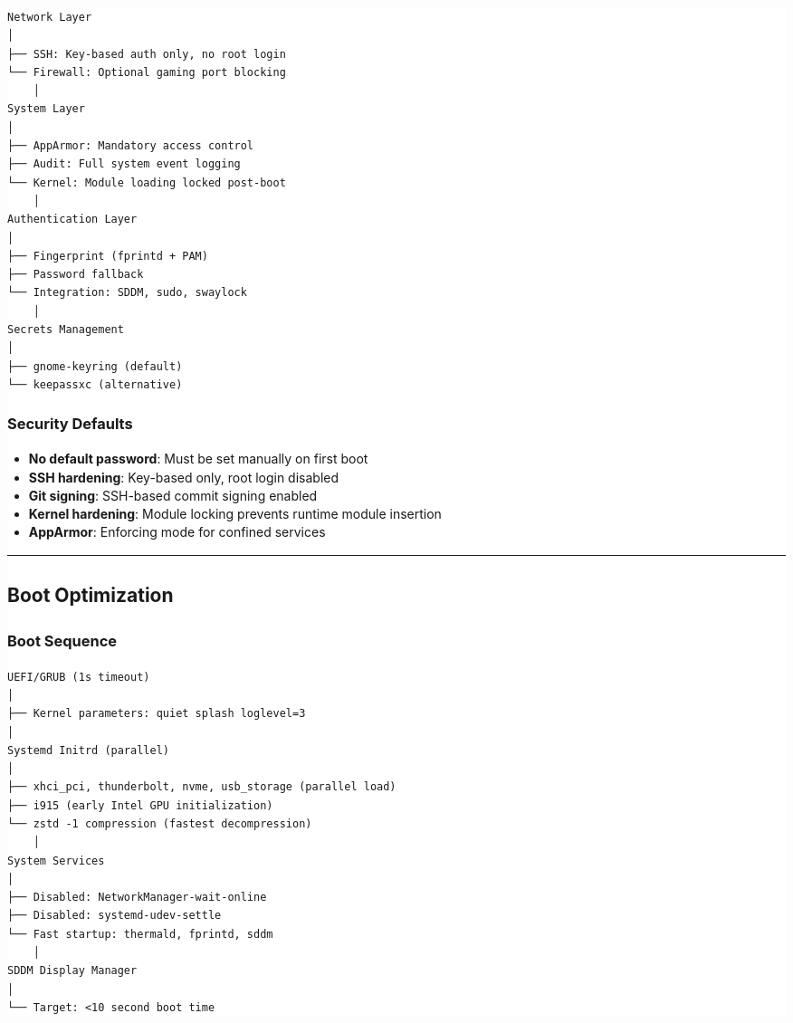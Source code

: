 ```
Network Layer
│
├── SSH: Key-based auth only, no root login
└── Firewall: Optional gaming port blocking
    │
System Layer
│
├── AppArmor: Mandatory access control
├── Audit: Full system event logging
└── Kernel: Module loading locked post-boot
    │
Authentication Layer
│
├── Fingerprint (fprintd + PAM)
├── Password fallback
└── Integration: SDDM, sudo, swaylock
    │
Secrets Management
│
├── gnome-keyring (default)
└── keepassxc (alternative)
```

### Security Defaults

- **No default password**: Must be set manually on first boot
- **SSH hardening**: Key-based only, root login disabled
- **Git signing**: SSH-based commit signing enabled
- **Kernel hardening**: Module locking prevents runtime module insertion
- **AppArmor**: Enforcing mode for confined services

---

## Boot Optimization

### Boot Sequence

```
UEFI/GRUB (1s timeout)
│
├── Kernel parameters: quiet splash loglevel=3
│
Systemd Initrd (parallel)
│
├── xhci_pci, thunderbolt, nvme, usb_storage (parallel load)
├── i915 (early Intel GPU initialization)
└── zstd -1 compression (fastest decompression)
    │
System Services
│
├── Disabled: NetworkManager-wait-online
├── Disabled: systemd-udev-settle
└── Fast startup: thermald, fprintd, sddm
    │
SDDM Display Manager
│
└── Target: <10 second boot time
```
